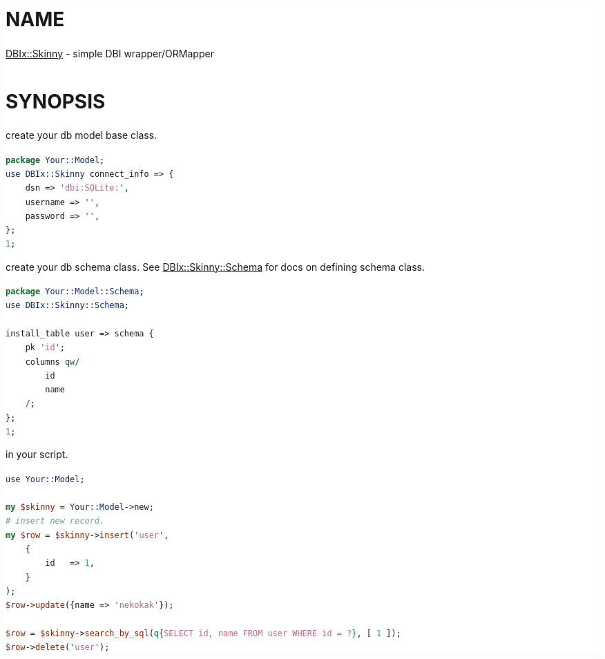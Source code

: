 # NAME

[DBIx::Skinny](https://metacpan.org/pod/DBIx::Skinny) - simple DBI wrapper/ORMapper

# SYNOPSIS

create your db model base class.

```perl
package Your::Model;
use DBIx::Skinny connect_info => {
    dsn => 'dbi:SQLite:',
    username => '',
    password => '',
};
1;

```

create your db schema class.
See [DBIx::Skinny::Schema](https://metacpan.org/pod/DBIx::Skinny::Schema) for docs on defining schema class.

```perl
package Your::Model::Schema;
use DBIx::Skinny::Schema;

install_table user => schema {
    pk 'id';
    columns qw/
        id
        name
    /;
};
1;

```

in your script.

```perl
use Your::Model;

my $skinny = Your::Model->new;
# insert new record.
my $row = $skinny->insert('user',
    {
        id   => 1,
    }
);
$row->update({name => 'nekokak'});

$row = $skinny->search_by_sql(q{SELECT id, name FROM user WHERE id = ?}, [ 1 ]);
$row->delete('user');
```
